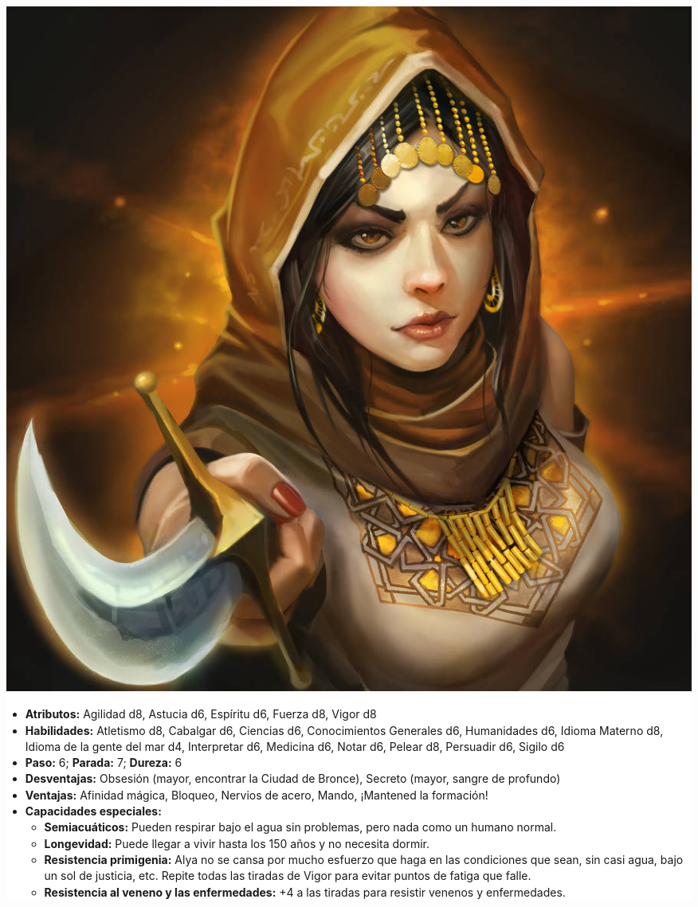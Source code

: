 [![Surrender! by maxprodanov](./images/alya.jpg)](https://www.deviantart.com/maxprodanov/art/Surrender-717572378 "Surrender! by maxprodanov") 

* **Atributos:** Agilidad d8, Astucia d6, Espíritu d6, Fuerza d8, Vigor d8
* **Habilidades:** Atletismo d8, Cabalgar d6, Ciencias d6, Conocimientos Generales d6, Humanidades d6, Idioma Materno d8, Idioma de la gente del mar d4, Interpretar d6, Medicina d6, Notar d6, Pelear d8, Persuadir d6, Sigilo d6
* **Paso:** 6; **Parada:** 7; **Dureza:** 6
* **Desventajas:** Obsesión (mayor, encontrar la Ciudad de Bronce), Secreto (mayor, sangre de profundo)
* **Ventajas:** Afinidad mágica, Bloqueo, Nervios de acero, Mando, ¡Mantened la formación!
* **Capacidades especiales:**
  * **Semiacuáticos:** Pueden respirar bajo el agua sin problemas, pero nada como un humano normal.
  * **Longevidad:** Puede llegar a vivir hasta los 150 años y no necesita dormir.
  * **Resistencia primigenia:** Alya no se cansa por mucho esfuerzo que haga en las condiciones que sean, sin casi agua, bajo un sol de justicia, etc. Repite todas las tiradas de Vigor para evitar puntos de fatiga que falle.
  * **Resistencia al veneno y las enfermedades:** +4 a las tiradas para resistir venenos y enfermedades.
